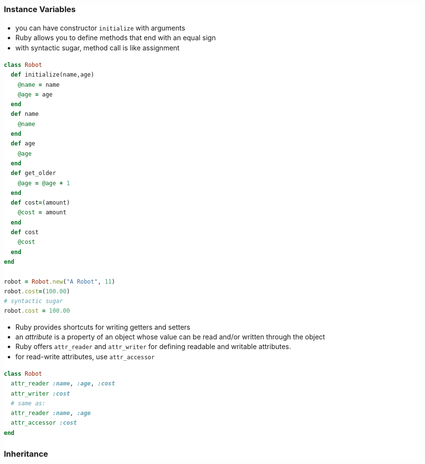 ### Instance Variables

- you can have constructor `initialize` with arguments
- Ruby allows you to define methods that end with an equal sign
- with syntactic sugar, method call is like assignment

```ruby
class Robot
  def initialize(name,age)
    @name = name
    @age = age
  end
  def name
    @name
  end
  def age
    @age
  end
  def get_older
    @age = @age + 1
  end
  def cost=(amount)
    @cost = amount
  end
  def cost
    @cost
  end
end

robot = Robot.new("A Robot", 11)
robot.cost=(100.00)
# syntactic sugar
robot.cost = 100.00
```

- Ruby provides shortcuts for writing getters and setters
- an _attribute_ is a property of an object whose value can be read and/or written through the object
- Ruby offers `attr_reader` and `attr_writer` for defining readable and writable attributes.
- for read-write attributes, use `attr_accessor`

```ruby
class Robot
  attr_reader :name, :age, :cost
  attr_writer :cost
  # same as:
  attr_reader :name, :age
  attr_accessor :cost
end
```

### Inheritance
